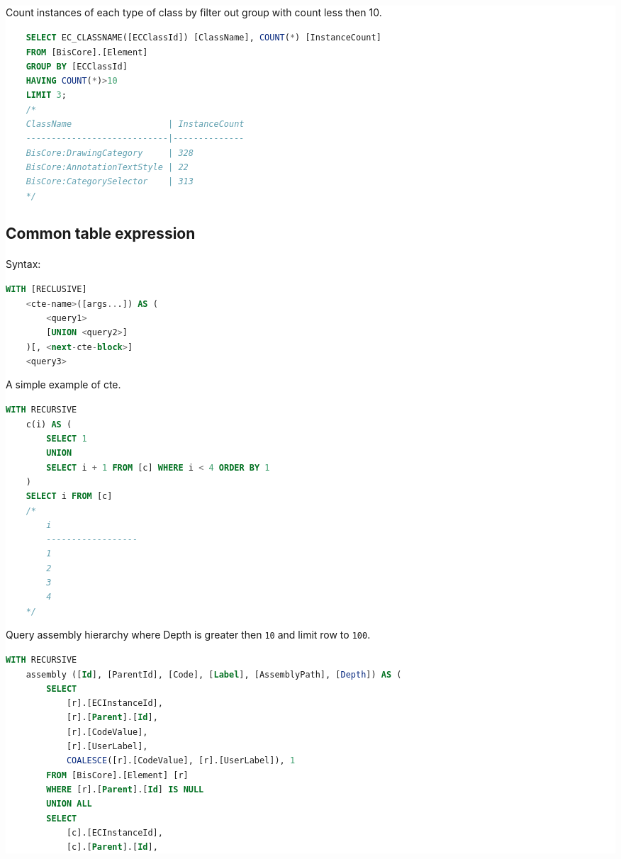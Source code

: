 Count instances of each type of class by filter out group with count less then 10.

```sql
    SELECT EC_CLASSNAME([ECClassId]) [ClassName], COUNT(*) [InstanceCount]
    FROM [BisCore].[Element]
    GROUP BY [ECClassId]
    HAVING COUNT(*)>10
    LIMIT 3;
    /*
    ClassName                   | InstanceCount
    ----------------------------|--------------
    BisCore:DrawingCategory     | 328
    BisCore:AnnotationTextStyle | 22
    BisCore:CategorySelector    | 313
    */
```

## Common table expression

Syntax:

```sql
WITH [RECLUSIVE]
    <cte-name>([args...]) AS (
        <query1>
        [UNION <query2>]
    )[, <next-cte-block>]
    <query3>
```

A simple example of cte.

```sql
WITH RECURSIVE
    c(i) AS (
        SELECT 1
        UNION
        SELECT i + 1 FROM [c] WHERE i < 4 ORDER BY 1
    )
    SELECT i FROM [c]
    /*
        i
        ------------------
        1
        2
        3
        4
    */
```

Query assembly hierarchy where Depth is greater then `10` and limit row to `100`.

```sql
WITH RECURSIVE
    assembly ([Id], [ParentId], [Code], [Label], [AssemblyPath], [Depth]) AS (
        SELECT
            [r].[ECInstanceId],
            [r].[Parent].[Id],
            [r].[CodeValue],
            [r].[UserLabel],
            COALESCE([r].[CodeValue], [r].[UserLabel]), 1
        FROM [BisCore].[Element] [r]
        WHERE [r].[Parent].[Id] IS NULL
        UNION ALL
        SELECT
            [c].[ECInstanceId],
            [c].[Parent].[Id],
```
